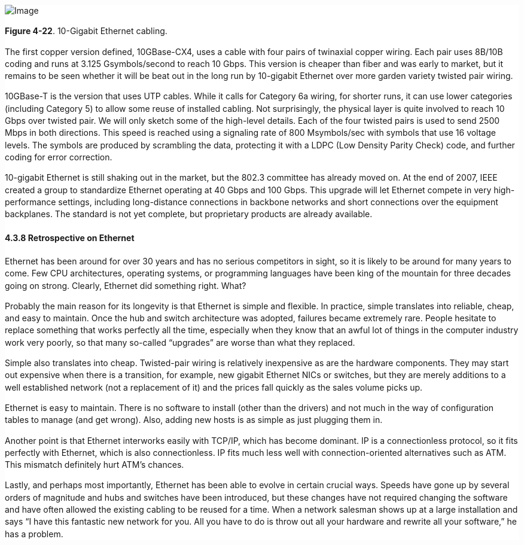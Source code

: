 ![Image](https://learning.oreilly.com/api/v2/epubs/urn:orm:book:9780133485936/files/images/f0297-01.jpg)

**Figure 4-22**. 10-Gigabit Ethernet cabling.

The first copper version defined, 10GBase-CX4, uses a cable with four pairs of twinaxial copper wiring. Each pair uses 8B/10B coding and runs at 3.125 Gsymbols/second to reach 10 Gbps. This version is cheaper than fiber and was early to market, but it remains to be seen whether it will be beat out in the long run by 10-gigabit Ethernet over more garden variety twisted pair wiring.

10GBase-T is the version that uses UTP cables. While it calls for Category 6a wiring, for shorter runs, it can use lower categories (including Category 5) to allow some reuse of installed cabling. Not surprisingly, the physical layer is quite involved to reach 10 Gbps over twisted pair. We will only sketch some of the high-level details. Each of the four twisted pairs is used to send 2500 Mbps in both directions. This speed is reached using a signaling rate of 800 Msymbols/sec with symbols that use 16 voltage levels. The symbols are produced by scrambling the data, protecting it with a LDPC (Low Density Parity Check) code, and further coding for error correction.

10-gigabit Ethernet is still shaking out in the market, but the 802.3 committee has already moved on. At the end of 2007, IEEE created a group to standardize Ethernet operating at 40 Gbps and 100 Gbps. This upgrade will let Ethernet compete in very high-performance settings, including long-distance connections in backbone networks and short connections over the equipment backplanes. The standard is not yet complete, but proprietary products are already available.

#### 4.3.8 Retrospective on Ethernet

Ethernet has been around for over 30 years and has no serious competitors in sight, so it is likely to be around for many years to come. Few CPU architectures, operating systems, or programming languages have been king of the mountain for three decades going on strong. Clearly, Ethernet did something right. What?

Probably the main reason for its longevity is that Ethernet is simple and flexible. In practice, simple translates into reliable, cheap, and easy to maintain. Once the hub and switch architecture was adopted, failures became extremely rare. People hesitate to replace something that works perfectly all the time, especially when they know that an awful lot of things in the computer industry work very poorly, so that many so-called “upgrades” are worse than what they replaced.

Simple also translates into cheap. Twisted-pair wiring is relatively inexpensive as are the hardware components. They may start out expensive when there is a transition, for example, new gigabit Ethernet NICs or switches, but they are merely additions to a well established network (not a replacement of it) and the prices fall quickly as the sales volume picks up.

Ethernet is easy to maintain. There is no software to install (other than the drivers) and not much in the way of configuration tables to manage (and get wrong). Also, adding new hosts is as simple as just plugging them in.

Another point is that Ethernet interworks easily with TCP/IP, which has become dominant. IP is a connectionless protocol, so it fits perfectly with Ethernet, which is also connectionless. IP fits much less well with connection-oriented alternatives such as ATM. This mismatch definitely hurt ATM’s chances.

Lastly, and perhaps most importantly, Ethernet has been able to evolve in certain crucial ways. Speeds have gone up by several orders of magnitude and hubs and switches have been introduced, but these changes have not required changing the software and have often allowed the existing cabling to be reused for a time. When a network salesman shows up at a large installation and says “I have this fantastic new network for you. All you have to do is throw out all your hardware and rewrite all your software,” he has a problem.
